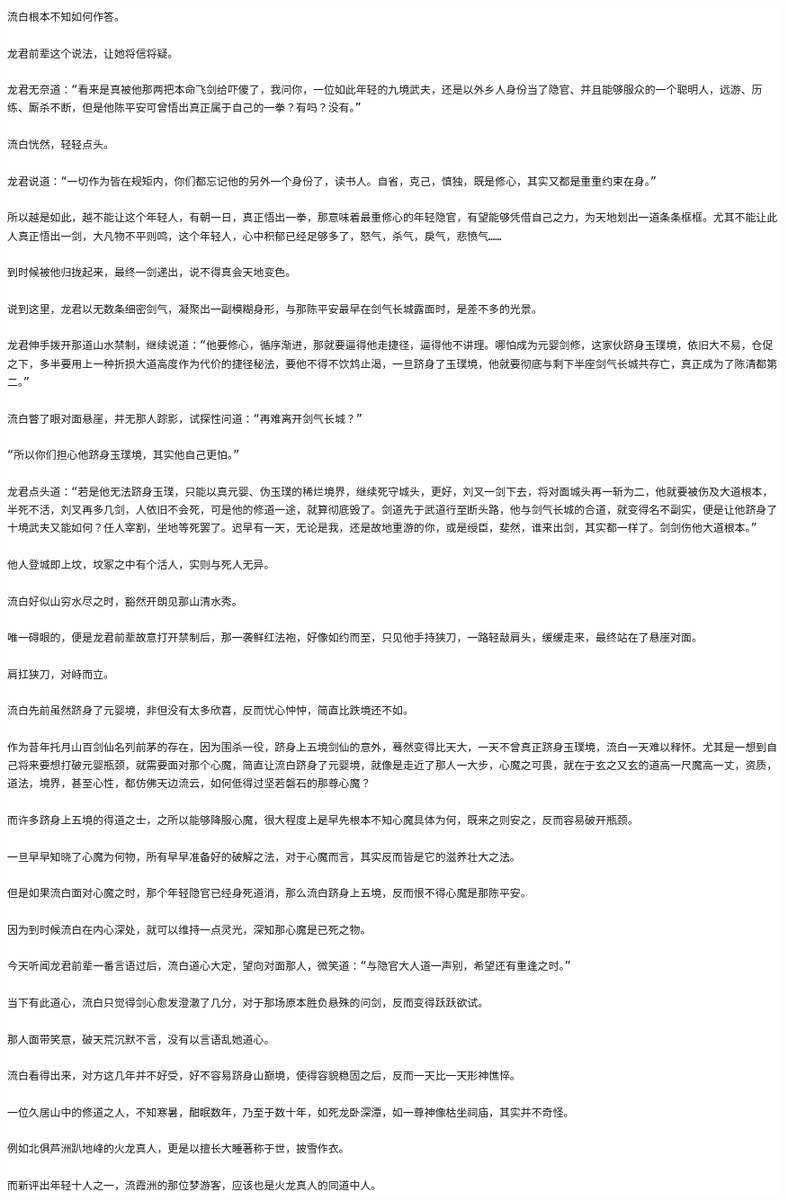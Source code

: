     流白根本不知如何作答。

    龙君前辈这个说法，让她将信将疑。

    龙君无奈道：“看来是真被他那两把本命飞剑给吓傻了，我问你，一位如此年轻的九境武夫，还是以外乡人身份当了隐官、并且能够服众的一个聪明人，远游、历练、厮杀不断，但是他陈平安可曾悟出真正属于自己的一拳？有吗？没有。”

    流白恍然，轻轻点头。

    龙君说道：“一切作为皆在规矩内，你们都忘记他的另外一个身份了，读书人。自省，克己，慎独，既是修心，其实又都是重重约束在身。”

    所以越是如此，越不能让这个年轻人，有朝一日，真正悟出一拳，那意味着最重修心的年轻隐官，有望能够凭借自己之力，为天地划出一道条条框框。尤其不能让此人真正悟出一剑，大凡物不平则鸣，这个年轻人，心中积郁已经足够多了，怒气，杀气，戾气，悲愤气……

    到时候被他归拢起来，最终一剑递出，说不得真会天地变色。

    说到这里，龙君以无数条细密剑气，凝聚出一副模糊身形，与那陈平安最早在剑气长城露面时，是差不多的光景。

    龙君伸手拨开那道山水禁制，继续说道：“他要修心，循序渐进，那就要逼得他走捷径，逼得他不讲理。哪怕成为元婴剑修，这家伙跻身玉璞境，依旧大不易，仓促之下，多半要用上一种折损大道高度作为代价的捷径秘法，要他不得不饮鸩止渴，一旦跻身了玉璞境，他就要彻底与剩下半座剑气长城共存亡，真正成为了陈清都第二。”

    流白瞥了眼对面悬崖，并无那人踪影，试探性问道：“再难离开剑气长城？”

    “所以你们担心他跻身玉璞境，其实他自己更怕。”

    龙君点头道：“若是他无法跻身玉璞，只能以真元婴、伪玉璞的稀烂境界，继续死守城头，更好，刘叉一剑下去，将对面城头再一斩为二，他就要被伤及大道根本，半死不活，刘叉再多几剑，人依旧不会死，可是他的修道一途，就算彻底毁了。剑道先于武道行至断头路，他与剑气长城的合道，就变得名不副实，便是让他跻身了十境武夫又能如何？任人宰割，坐地等死罢了。迟早有一天，无论是我，还是故地重游的你，或是绶臣，斐然，谁来出剑，其实都一样了。剑剑伤他大道根本。”

    他人登城即上坟，坟冢之中有个活人，实则与死人无异。

    流白好似山穷水尽之时，豁然开朗见那山清水秀。

    唯一碍眼的，便是龙君前辈故意打开禁制后，那一袭鲜红法袍，好像如约而至，只见他手持狭刀，一路轻敲肩头，缓缓走来，最终站在了悬崖对面。

    肩扛狭刀，对峙而立。

    流白先前虽然跻身了元婴境，非但没有太多欣喜，反而忧心忡忡，简直比跌境还不如。

    作为昔年托月山百剑仙名列前茅的存在，因为围杀一役，跻身上五境剑仙的意外，蓦然变得比天大，一天不曾真正跻身玉璞境，流白一天难以释怀。尤其是一想到自己将来要想打破元婴瓶颈，就需要面对那个心魔，简直让流白跻身了元婴境，就像是走近了那人一大步，心魔之可畏，就在于玄之又玄的道高一尺魔高一丈，资质，道法，境界，甚至心性，都仿佛天边流云，如何低得过坚若磐石的那尊心魔？

    而许多跻身上五境的得道之士，之所以能够降服心魔，很大程度上是早先根本不知心魔具体为何，既来之则安之，反而容易破开瓶颈。

    一旦早早知晓了心魔为何物，所有早早准备好的破解之法，对于心魔而言，其实反而皆是它的滋养壮大之法。

    但是如果流白面对心魔之时，那个年轻隐官已经身死道消，那么流白跻身上五境，反而恨不得心魔是那陈平安。

    因为到时候流白在内心深处，就可以维持一点灵光，深知那心魔是已死之物。

    今天听闻龙君前辈一番言语过后，流白道心大定，望向对面那人，微笑道：“与隐官大人道一声别，希望还有重逢之时。”

    当下有此道心，流白只觉得剑心愈发澄澈了几分，对于那场原本胜负悬殊的问剑，反而变得跃跃欲试。

    那人面带笑意，破天荒沉默不言，没有以言语乱她道心。

    流白看得出来，对方这几年并不好受，好不容易跻身山巅境，使得容貌稳固之后，反而一天比一天形神憔悴。

    一位久居山中的修道之人，不知寒暑，酣眠数年，乃至于数十年，如死龙卧深潭，如一尊神像枯坐祠庙，其实并不奇怪。

    例如北俱芦洲趴地峰的火龙真人，更是以擅长大睡著称于世，披雪作衣。

    而新评出年轻十人之一，流霞洲的那位梦游客，应该也是火龙真人的同道中人。
